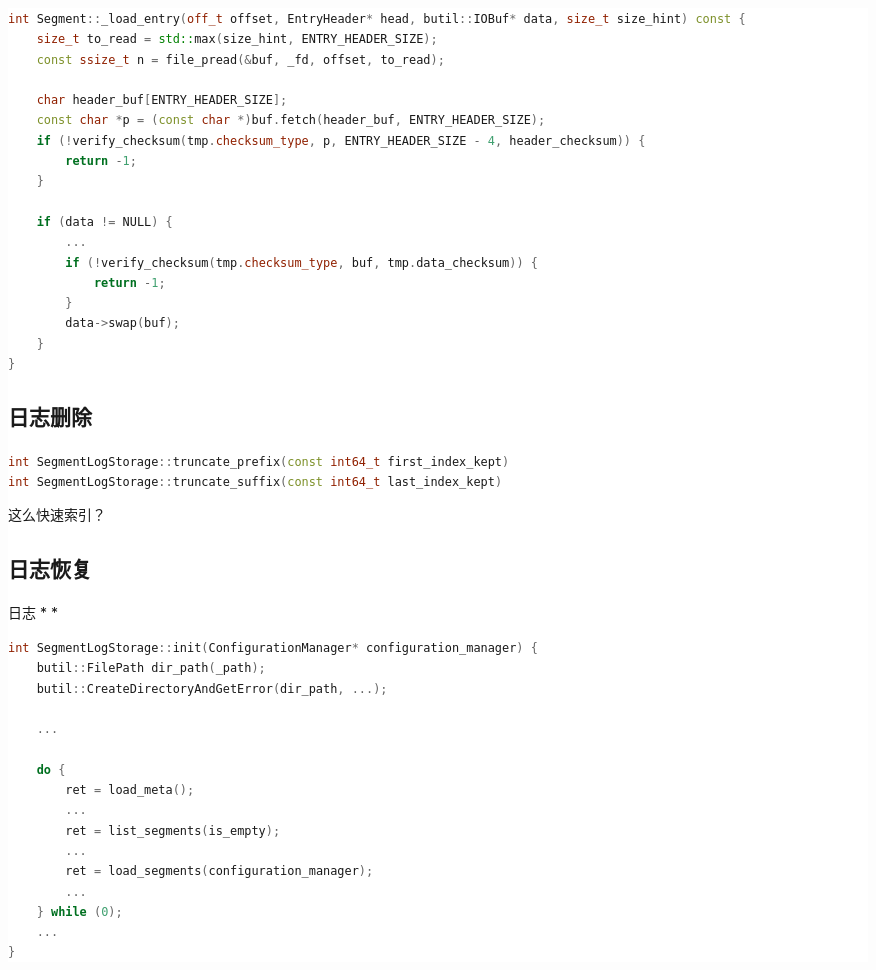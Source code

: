 ```cpp
int Segment::_load_entry(off_t offset, EntryHeader* head, butil::IOBuf* data, size_t size_hint) const {
    size_t to_read = std::max(size_hint, ENTRY_HEADER_SIZE);
    const ssize_t n = file_pread(&buf, _fd, offset, to_read);

    char header_buf[ENTRY_HEADER_SIZE];
    const char *p = (const char *)buf.fetch(header_buf, ENTRY_HEADER_SIZE);
    if (!verify_checksum(tmp.checksum_type, p, ENTRY_HEADER_SIZE - 4, header_checksum)) {
        return -1;
    }

    if (data != NULL) {
        ...
        if (!verify_checksum(tmp.checksum_type, buf, tmp.data_checksum)) {
            return -1;
        }
        data->swap(buf);
    }
}
```

日志删除
---

```cpp
int SegmentLogStorage::truncate_prefix(const int64_t first_index_kept)
int SegmentLogStorage::truncate_suffix(const int64_t last_index_kept)
```

这么快速索引？

日志恢复
---

日志
*
*

```cpp
int SegmentLogStorage::init(ConfigurationManager* configuration_manager) {
    butil::FilePath dir_path(_path);
    butil::CreateDirectoryAndGetError(dir_path, ...);

    ...

    do {
        ret = load_meta();
        ...
        ret = list_segments(is_empty);
        ...
        ret = load_segments(configuration_manager);
        ...
    } while (0);
    ...
}
```
